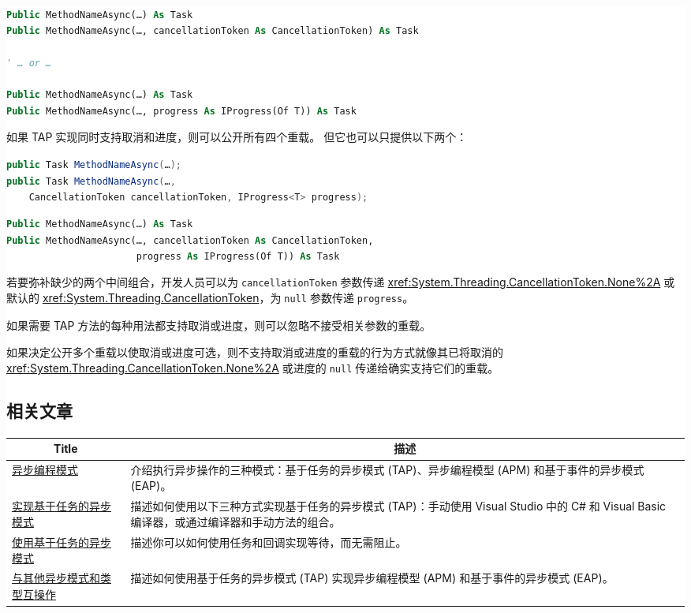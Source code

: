 ```vb  
Public MethodNameAsync(…) As Task  
Public MethodNameAsync(…, cancellationToken As CancellationToken) As Task  
  
' … or …  
  
Public MethodNameAsync(…) As Task  
Public MethodNameAsync(…, progress As IProgress(Of T)) As Task  
```  
  
 如果 TAP 实现同时支持取消和进度，则可以公开所有四个重载。 但它也可以只提供以下两个：  
  
```csharp  
public Task MethodNameAsync(…);  
public Task MethodNameAsync(…,
    CancellationToken cancellationToken, IProgress<T> progress);  
```  
  
```vb  
Public MethodNameAsync(…) As Task  
Public MethodNameAsync(…, cancellationToken As CancellationToken,
                       progress As IProgress(Of T)) As Task  
```  
  
 若要弥补缺少的两个中间组合，开发人员可以为 `cancellationToken` 参数传递 <xref:System.Threading.CancellationToken.None%2A> 或默认的 <xref:System.Threading.CancellationToken>，为 `null` 参数传递 `progress`。  
  
 如果需要 TAP 方法的每种用法都支持取消或进度，则可以忽略不接受相关参数的重载。  
  
 如果决定公开多个重载以使取消或进度可选，则不支持取消或进度的重载的行为方式就像其已将取消的 <xref:System.Threading.CancellationToken.None%2A> 或进度的 `null` 传递给确实支持它们的重载。  
  
## <a name="related-articles"></a>相关文章
  
|Title|描述|  
|-----------|-----------------|  
|[异步编程模式](index.md)|介绍执行异步操作的三种模式：基于任务的异步模式 (TAP)、异步编程模型 (APM) 和基于事件的异步模式 (EAP)。|  
|[实现基于任务的异步模式](implementing-the-task-based-asynchronous-pattern.md)|描述如何使用以下三种方式实现基于任务的异步模式 (TAP)：手动使用 Visual Studio 中的 C# 和 Visual Basic 编译器，或通过编译器和手动方法的组合。|  
|[使用基于任务的异步模式](consuming-the-task-based-asynchronous-pattern.md)|描述你可以如何使用任务和回调实现等待，而无需阻止。|  
|[与其他异步模式和类型互操作](interop-with-other-asynchronous-patterns-and-types.md)|描述如何使用基于任务的异步模式 (TAP) 实现异步编程模型 (APM) 和基于事件的异步模式 (EAP)。|
